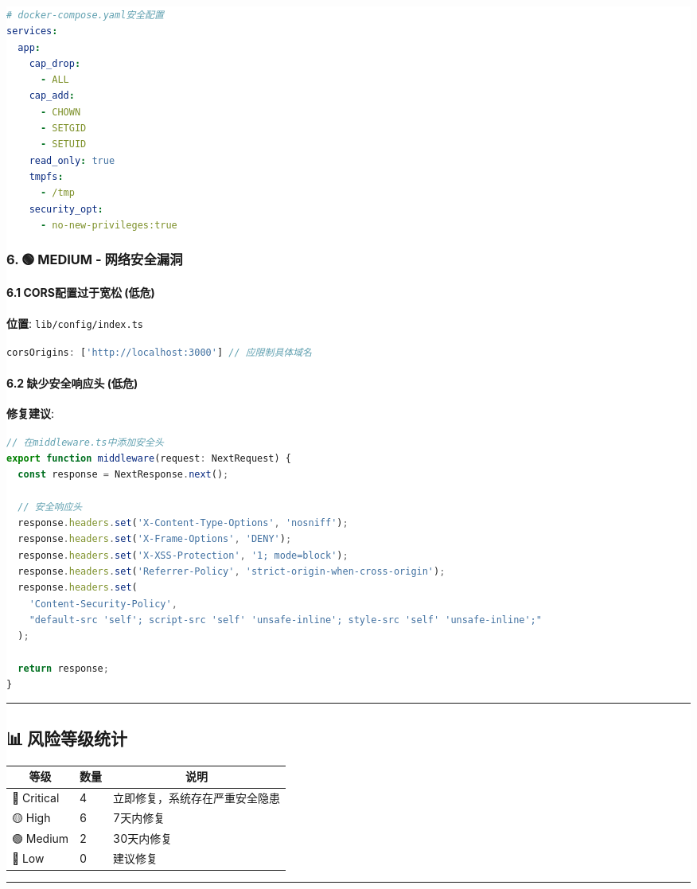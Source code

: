 ```yaml
# docker-compose.yaml安全配置
services:
  app:
    cap_drop:
      - ALL
    cap_add:
      - CHOWN
      - SETGID
      - SETUID
    read_only: true
    tmpfs:
      - /tmp
    security_opt:
      - no-new-privileges:true
```

### 6. 🟢 MEDIUM - 网络安全漏洞

#### 6.1 CORS配置过于宽松 (低危)

**位置**: `lib/config/index.ts`
```typescript
corsOrigins: ['http://localhost:3000'] // 应限制具体域名
```

#### 6.2 缺少安全响应头 (低危)

**修复建议**:
```typescript
// 在middleware.ts中添加安全头
export function middleware(request: NextRequest) {
  const response = NextResponse.next();

  // 安全响应头
  response.headers.set('X-Content-Type-Options', 'nosniff');
  response.headers.set('X-Frame-Options', 'DENY');
  response.headers.set('X-XSS-Protection', '1; mode=block');
  response.headers.set('Referrer-Policy', 'strict-origin-when-cross-origin');
  response.headers.set(
    'Content-Security-Policy',
    "default-src 'self'; script-src 'self' 'unsafe-inline'; style-src 'self' 'unsafe-inline';"
  );

  return response;
}
```

---

## 📊 风险等级统计

| 等级 | 数量 | 说明 |
|------|------|------|
| 🔴 Critical | 4 | 立即修复，系统存在严重安全隐患 |
| 🟡 High | 6 | 7天内修复 |
| 🟢 Medium | 2 | 30天内修复 |
| 🔵 Low | 0 | 建议修复 |

---